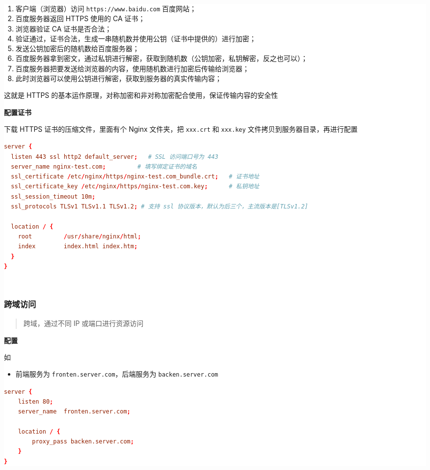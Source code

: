 1. 客户端（浏览器）访问 `https://www.baidu.com` 百度网站；
2. 百度服务器返回 HTTPS 使用的 CA 证书；
3. 浏览器验证 CA 证书是否合法；
4. 验证通过，证书合法，生成一串随机数并使用公钥（证书中提供的）进行加密；
5. 发送公钥加密后的随机数给百度服务器；
6. 百度服务器拿到密文，通过私钥进行解密，获取到随机数（公钥加密，私钥解密，反之也可以）；
7. 百度服务器把要发送给浏览器的内容，使用随机数进行加密后传输给浏览器；
8. 此时浏览器可以使用公钥进行解密，获取到服务器的真实传输内容；

这就是 HTTPS 的基本运作原理，对称加密和非对称加密配合使用，保证传输内容的安全性



**配置证书**

下载 HTTPS 证书的压缩文件，里面有个 Nginx 文件夹，把 `xxx.crt` 和 `xxx.key` 文件拷贝到服务器目录，再进行配置

```conf
server {
  listen 443 ssl http2 default_server;   # SSL 访问端口号为 443
  server_name nginx-test.com;         # 填写绑定证书的域名
  ssl_certificate /etc/nginx/https/nginx-test.com_bundle.crt;   # 证书地址
  ssl_certificate_key /etc/nginx/https/nginx-test.com.key;      # 私钥地址
  ssl_session_timeout 10m;
  ssl_protocols TLSv1 TLSv1.1 TLSv1.2; # 支持 ssl 协议版本，默认为后三个，主流版本是[TLSv1.2]
 
  location / {
    root         /usr/share/nginx/html;
    index        index.html index.htm;
  }
}
```

<br>

### 跨域访问

> 跨域，通过不同 IP 或端口进行资源访问



**配置**

如

- 前端服务为 `fronten.server.com`，后端服务为 `backen.server.com`

```conf
server {
    listen 80;
    server_name  fronten.server.com;
    
    location / {
        proxy_pass backen.server.com;
    }
}
```

